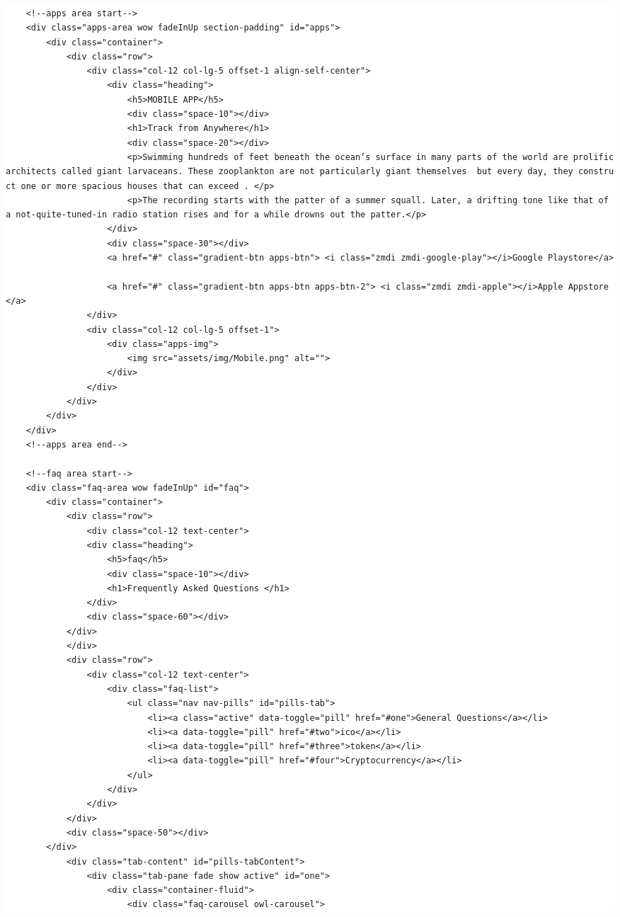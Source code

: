         <!--apps area start-->
        <div class="apps-area wow fadeInUp section-padding" id="apps">
            <div class="container">
                <div class="row">
                    <div class="col-12 col-lg-5 offset-1 align-self-center">
                        <div class="heading">
                            <h5>MOBILE APP</h5>
                            <div class="space-10"></div>
                            <h1>Track from Anywhere</h1>
                            <div class="space-20"></div>
                            <p>Swimming hundreds of feet beneath the ocean’s surface in many parts of the world are prolific architects called giant larvaceans. These zooplankton are not particularly giant themselves  but every day, they construct one or more spacious houses that can exceed . </p>
                            <p>The recording starts with the patter of a summer squall. Later, a drifting tone like that of a not-quite-tuned-in radio station rises and for a while drowns out the patter.</p>
                        </div>
                        <div class="space-30"></div>
                        <a href="#" class="gradient-btn apps-btn"> <i class="zmdi zmdi-google-play"></i>Google Playstore</a>

                        <a href="#" class="gradient-btn apps-btn apps-btn-2"> <i class="zmdi zmdi-apple"></i>Apple Appstore</a>
                    </div>
                    <div class="col-12 col-lg-5 offset-1">
                        <div class="apps-img">
                            <img src="assets/img/Mobile.png" alt="">
                        </div>
                    </div>
                </div>
            </div>
        </div>
        <!--apps area end-->

        <!--faq area start-->
        <div class="faq-area wow fadeInUp" id="faq">
            <div class="container">
                <div class="row">
                    <div class="col-12 text-center">
                    <div class="heading">
                        <h5>faq</h5>
                        <div class="space-10"></div>
                        <h1>Frequently Asked Questions </h1>
                    </div>
                    <div class="space-60"></div>
                </div>
                </div>
                <div class="row">
                    <div class="col-12 text-center">
                        <div class="faq-list">
                            <ul class="nav nav-pills" id="pills-tab">
                                <li><a class="active" data-toggle="pill" href="#one">General Questions</a></li>
                                <li><a data-toggle="pill" href="#two">ico</a></li>
                                <li><a data-toggle="pill" href="#three">token</a></li>
                                <li><a data-toggle="pill" href="#four">Cryptocurrency</a></li>
                            </ul>
                        </div>
                    </div>
                </div>
                <div class="space-50"></div>
            </div>
                <div class="tab-content" id="pills-tabContent">
                    <div class="tab-pane fade show active" id="one">
                        <div class="container-fluid">
                            <div class="faq-carousel owl-carousel">